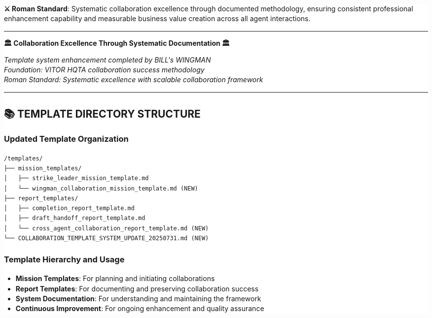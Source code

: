 **⚔️ Roman Standard**: Systematic collaboration excellence through documented methodology, ensuring consistent professional enhancement capability and measurable business value creation across all agent interactions.

---

**🏛️ Collaboration Excellence Through Systematic Documentation 🏛️**

*Template system enhancement completed by BILL's WINGMAN*  
*Foundation: VITOR HQTA collaboration success methodology*  
*Roman Standard: Systematic excellence with scalable collaboration framework*

---

## 📚 **TEMPLATE DIRECTORY STRUCTURE**

### **Updated Template Organization**
```
/templates/
├── mission_templates/
│   ├── strike_leader_mission_template.md
│   └── wingman_collaboration_mission_template.md (NEW)
├── report_templates/
│   ├── completion_report_template.md
│   ├── draft_handoff_report_template.md
│   └── cross_agent_collaboration_report_template.md (NEW)
└── COLLABORATION_TEMPLATE_SYSTEM_UPDATE_20250731.md (NEW)
```

### **Template Hierarchy and Usage**
- **Mission Templates**: For planning and initiating collaborations
- **Report Templates**: For documenting and preserving collaboration success
- **System Documentation**: For understanding and maintaining the framework
- **Continuous Improvement**: For ongoing enhancement and quality assurance